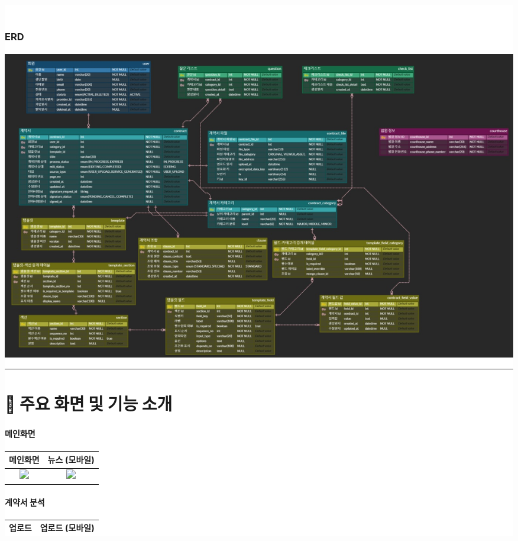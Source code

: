 <br/>

### ERD
![erd](https://github.com/CheckMate-6B/.github/blob/f66c4de0b949ecae395b9573d68e9a7c3c92d542/images/ERD.jpg)

-----

# 🎯 주요 화면 및 기능 소개

#### 메인화면

| 메인화면 | 뉴스 (모바일) |
| :---: | :---: |
| <img src="https://github.com/CheckMate-6B/.github/blob/f66c4de0b949ecae395b9573d68e9a7c3c92d542/images/%EB%A9%94%EC%9D%B8%ED%8E%98%EC%9D%B4%EC%A7%80.gif" width="300" /> | <img src="https://github.com/CheckMate-6B/.github/blob/f66c4de0b949ecae395b9573d68e9a7c3c92d542/images/%EB%AA%A8%EB%B0%94%EC%9D%BC%20%EA%B4%80%EB%A0%A8%20%EB%89%B4%EC%8A%A4.gif" width="300" /> |

#### 계약서 분석

| 업로드 | 업로드 (모바일) |
| :---: | :---: |